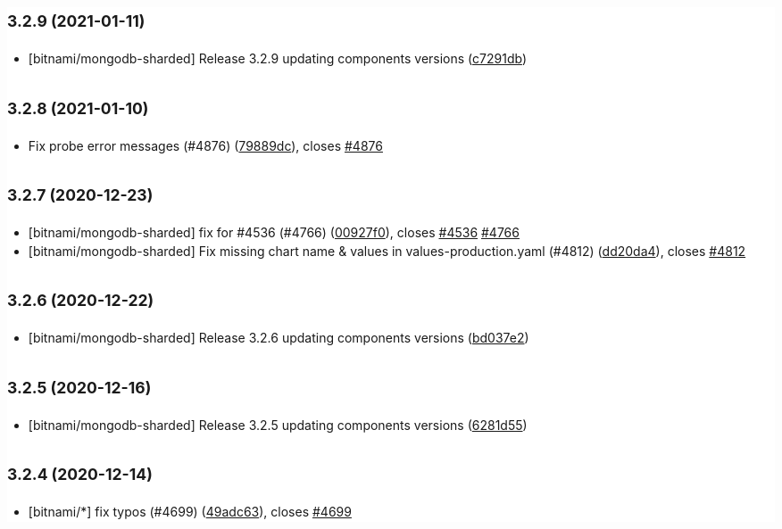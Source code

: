 ## <small>3.2.9 (2021-01-11)</small>

* [bitnami/mongodb-sharded] Release 3.2.9 updating components versions ([c7291db](https://github.com/bitnami/charts/commit/c7291dbc6ecc3eed53cfb812aef63924cabb609d))

## <small>3.2.8 (2021-01-10)</small>

* Fix probe error messages (#4876) ([79889dc](https://github.com/bitnami/charts/commit/79889dc9fd37828317d4dc1698bcd5e428510665)), closes [#4876](https://github.com/bitnami/charts/issues/4876)

## <small>3.2.7 (2020-12-23)</small>

* [bitnami/mongodb-sharded] fix for #4536 (#4766) ([00927f0](https://github.com/bitnami/charts/commit/00927f0a12eca8e6f9b9379fc6944d56a568dc49)), closes [#4536](https://github.com/bitnami/charts/issues/4536) [#4766](https://github.com/bitnami/charts/issues/4766)
* [bitnami/mongodb-sharded] Fix missing chart name & values in values-production.yaml (#4812) ([dd20da4](https://github.com/bitnami/charts/commit/dd20da4d4a939071c0acd9b57f0586ac51d5ac24)), closes [#4812](https://github.com/bitnami/charts/issues/4812)

## <small>3.2.6 (2020-12-22)</small>

* [bitnami/mongodb-sharded] Release 3.2.6 updating components versions ([bd037e2](https://github.com/bitnami/charts/commit/bd037e2bcf01861b2e14521cf4c5e25bea98f585))

## <small>3.2.5 (2020-12-16)</small>

* [bitnami/mongodb-sharded] Release 3.2.5 updating components versions ([6281d55](https://github.com/bitnami/charts/commit/6281d556884f2abe6ff377db928c28f6983a56c8))

## <small>3.2.4 (2020-12-14)</small>

* [bitnami/*] fix typos (#4699) ([49adc63](https://github.com/bitnami/charts/commit/49adc63b672da976c55af2e077aa5648a357b77f)), closes [#4699](https://github.com/bitnami/charts/issues/4699)
